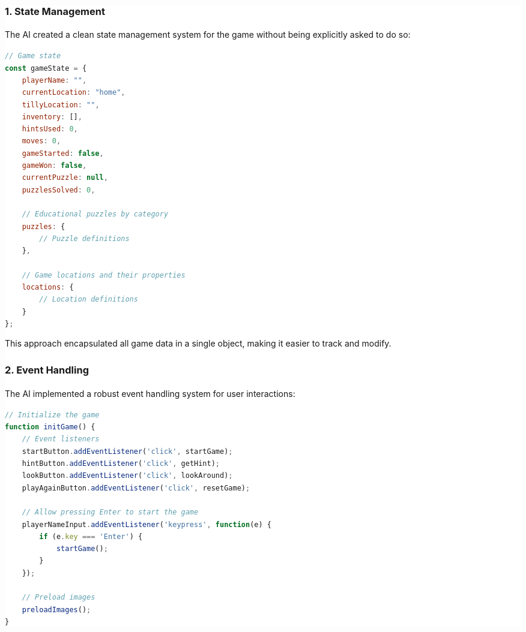 ### 1. State Management

The AI created a clean state management system for the game without being explicitly asked to do so:

```javascript
// Game state
const gameState = {
    playerName: "",
    currentLocation: "home",
    tillyLocation: "",
    inventory: [],
    hintsUsed: 0,
    moves: 0,
    gameStarted: false,
    gameWon: false,
    currentPuzzle: null,
    puzzlesSolved: 0,
    
    // Educational puzzles by category
    puzzles: {
        // Puzzle definitions
    },
    
    // Game locations and their properties
    locations: {
        // Location definitions
    }
};
```

This approach encapsulated all game data in a single object, making it easier to track and modify.

### 2. Event Handling

The AI implemented a robust event handling system for user interactions:

```javascript
// Initialize the game
function initGame() {
    // Event listeners
    startButton.addEventListener('click', startGame);
    hintButton.addEventListener('click', getHint);
    lookButton.addEventListener('click', lookAround);
    playAgainButton.addEventListener('click', resetGame);
    
    // Allow pressing Enter to start the game
    playerNameInput.addEventListener('keypress', function(e) {
        if (e.key === 'Enter') {
            startGame();
        }
    });
    
    // Preload images
    preloadImages();
}
```
